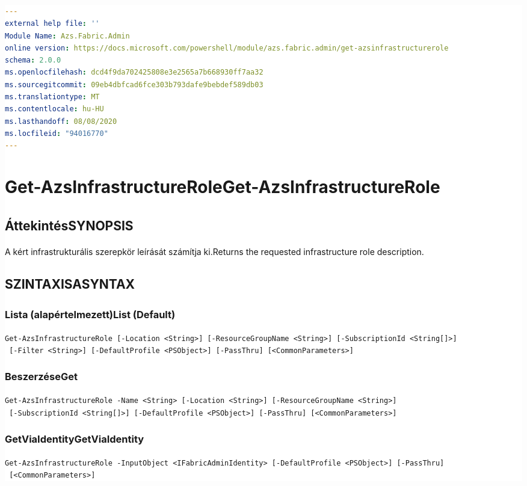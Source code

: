 ```yaml
---
external help file: ''
Module Name: Azs.Fabric.Admin
online version: https://docs.microsoft.com/powershell/module/azs.fabric.admin/get-azsinfrastructurerole
schema: 2.0.0
ms.openlocfilehash: dcd4f9da702425808e3e2565a7b668930ff7aa32
ms.sourcegitcommit: 09eb4dbfcad6fce303b793dafe9bebdef589db03
ms.translationtype: MT
ms.contentlocale: hu-HU
ms.lasthandoff: 08/08/2020
ms.locfileid: "94016770"
---
```

# <span data-ttu-id="e44b0-101">Get-AzsInfrastructureRole</span><span class="sxs-lookup"><span data-stu-id="e44b0-101">Get-AzsInfrastructureRole</span></span>

## <span data-ttu-id="e44b0-102">Áttekintés</span><span class="sxs-lookup"><span data-stu-id="e44b0-102">SYNOPSIS</span></span>
<span data-ttu-id="e44b0-103">A kért infrastrukturális szerepkör leírását számítja ki.</span><span class="sxs-lookup"><span data-stu-id="e44b0-103">Returns the requested infrastructure role description.</span></span>

## <span data-ttu-id="e44b0-104">SZINTAXISA</span><span class="sxs-lookup"><span data-stu-id="e44b0-104">SYNTAX</span></span>

### <span data-ttu-id="e44b0-105">Lista (alapértelmezett)</span><span class="sxs-lookup"><span data-stu-id="e44b0-105">List (Default)</span></span>
```
Get-AzsInfrastructureRole [-Location <String>] [-ResourceGroupName <String>] [-SubscriptionId <String[]>]
 [-Filter <String>] [-DefaultProfile <PSObject>] [-PassThru] [<CommonParameters>]
```

### <span data-ttu-id="e44b0-106">Beszerzése</span><span class="sxs-lookup"><span data-stu-id="e44b0-106">Get</span></span>
```
Get-AzsInfrastructureRole -Name <String> [-Location <String>] [-ResourceGroupName <String>]
 [-SubscriptionId <String[]>] [-DefaultProfile <PSObject>] [-PassThru] [<CommonParameters>]
```

### <span data-ttu-id="e44b0-107">GetViaIdentity</span><span class="sxs-lookup"><span data-stu-id="e44b0-107">GetViaIdentity</span></span>
```
Get-AzsInfrastructureRole -InputObject <IFabricAdminIdentity> [-DefaultProfile <PSObject>] [-PassThru]
 [<CommonParameters>]
```
